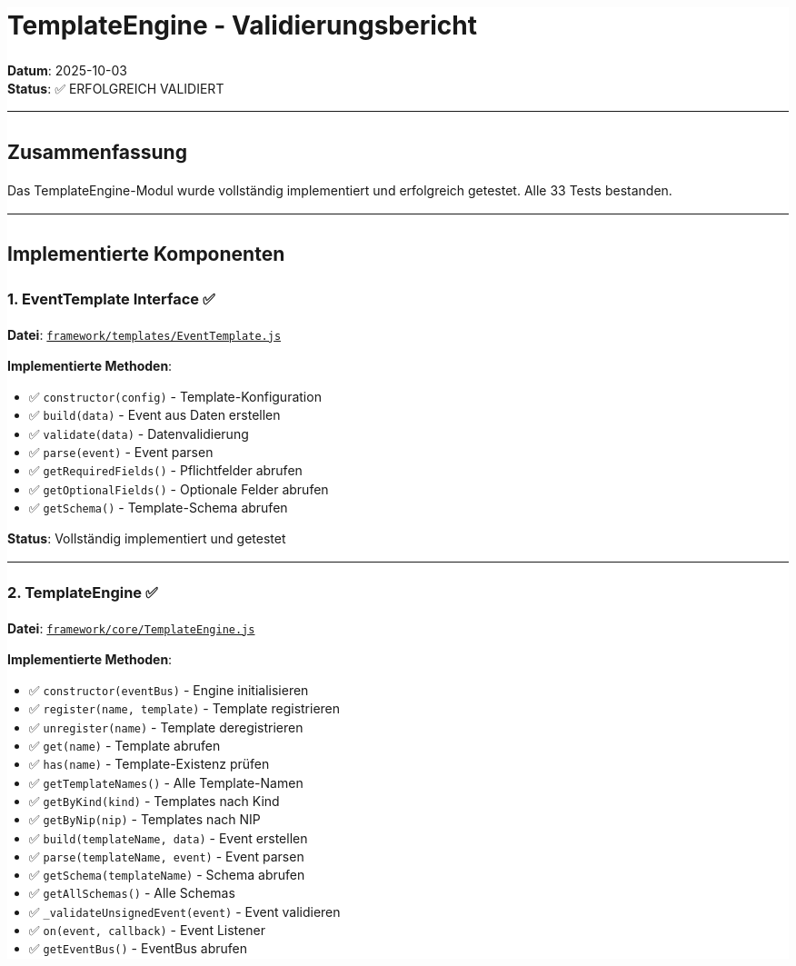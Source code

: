 # TemplateEngine - Validierungsbericht

**Datum**: 2025-10-03  
**Status**: ✅ ERFOLGREICH VALIDIERT

---

## Zusammenfassung

Das TemplateEngine-Modul wurde vollständig implementiert und erfolgreich getestet. Alle 33 Tests bestanden.

---

## Implementierte Komponenten

### 1. EventTemplate Interface ✅
**Datei**: [`framework/templates/EventTemplate.js`](../templates/EventTemplate.js)

**Implementierte Methoden**:
- ✅ `constructor(config)` - Template-Konfiguration
- ✅ `build(data)` - Event aus Daten erstellen
- ✅ `validate(data)` - Datenvalidierung
- ✅ `parse(event)` - Event parsen
- ✅ `getRequiredFields()` - Pflichtfelder abrufen
- ✅ `getOptionalFields()` - Optionale Felder abrufen
- ✅ `getSchema()` - Template-Schema abrufen

**Status**: Vollständig implementiert und getestet

---

### 2. TemplateEngine ✅
**Datei**: [`framework/core/TemplateEngine.js`](TemplateEngine.js)

**Implementierte Methoden**:
- ✅ `constructor(eventBus)` - Engine initialisieren
- ✅ `register(name, template)` - Template registrieren
- ✅ `unregister(name)` - Template deregistrieren
- ✅ `get(name)` - Template abrufen
- ✅ `has(name)` - Template-Existenz prüfen
- ✅ `getTemplateNames()` - Alle Template-Namen
- ✅ `getByKind(kind)` - Templates nach Kind
- ✅ `getByNip(nip)` - Templates nach NIP
- ✅ `build(templateName, data)` - Event erstellen
- ✅ `parse(templateName, event)` - Event parsen
- ✅ `getSchema(templateName)` - Schema abrufen
- ✅ `getAllSchemas()` - Alle Schemas
- ✅ `_validateUnsignedEvent(event)` - Event validieren
- ✅ `on(event, callback)` - Event Listener
- ✅ `getEventBus()` - EventBus abrufen
